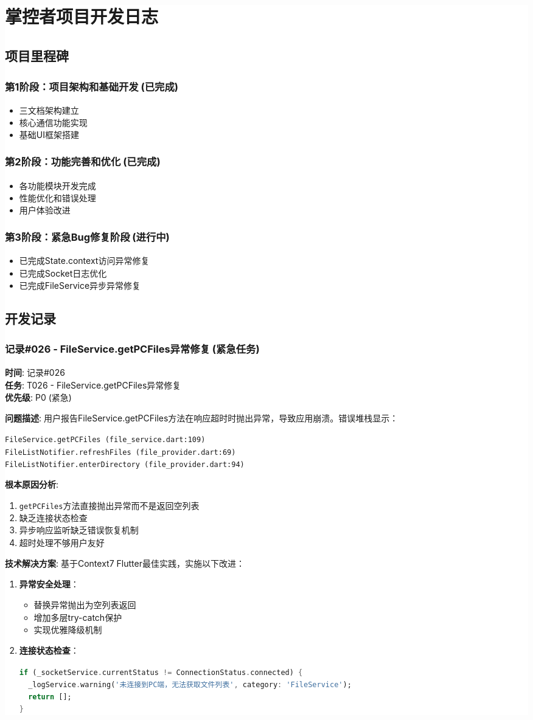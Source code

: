 # 掌控者项目开发日志

## 项目里程碑

### 第1阶段：项目架构和基础开发 (已完成)
- 三文档架构建立
- 核心通信功能实现
- 基础UI框架搭建

### 第2阶段：功能完善和优化 (已完成)
- 各功能模块开发完成
- 性能优化和错误处理
- 用户体验改进

### 第3阶段：紧急Bug修复阶段 (进行中)
- 已完成State.context访问异常修复
- 已完成Socket日志优化  
- 已完成FileService异步异常修复

## 开发记录

### 记录#026 - FileService.getPCFiles异常修复 (紧急任务)

**时间**: 记录#026  
**任务**: T026 - FileService.getPCFiles异常修复  
**优先级**: P0 (紧急)

**问题描述**:
用户报告FileService.getPCFiles方法在响应超时时抛出异常，导致应用崩溃。错误堆栈显示：
```
FileService.getPCFiles (file_service.dart:109)
FileListNotifier.refreshFiles (file_provider.dart:69)  
FileListNotifier.enterDirectory (file_provider.dart:94)
```

**根本原因分析**:
1. `getPCFiles`方法直接抛出异常而不是返回空列表
2. 缺乏连接状态检查
3. 异步响应监听缺乏错误恢复机制
4. 超时处理不够用户友好

**技术解决方案**:
基于Context7 Flutter最佳实践，实施以下改进：

1. **异常安全处理**：
   - 替换异常抛出为空列表返回
   - 增加多层try-catch保护
   - 实现优雅降级机制

2. **连接状态检查**：
   ```dart
   if (_socketService.currentStatus != ConnectionStatus.connected) {
     _logService.warning('未连接到PC端，无法获取文件列表', category: 'FileService');
     return [];
   }
   ```

